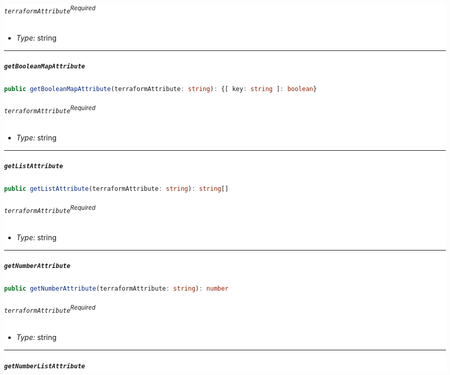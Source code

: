 ###### `terraformAttribute`<sup>Required</sup> <a name="terraformAttribute" id="@cdktf/provider-ad.ou.Ou.getBooleanAttribute.parameter.terraformAttribute"></a>

- *Type:* string

---

##### `getBooleanMapAttribute` <a name="getBooleanMapAttribute" id="@cdktf/provider-ad.ou.Ou.getBooleanMapAttribute"></a>

```typescript
public getBooleanMapAttribute(terraformAttribute: string): {[ key: string ]: boolean}
```

###### `terraformAttribute`<sup>Required</sup> <a name="terraformAttribute" id="@cdktf/provider-ad.ou.Ou.getBooleanMapAttribute.parameter.terraformAttribute"></a>

- *Type:* string

---

##### `getListAttribute` <a name="getListAttribute" id="@cdktf/provider-ad.ou.Ou.getListAttribute"></a>

```typescript
public getListAttribute(terraformAttribute: string): string[]
```

###### `terraformAttribute`<sup>Required</sup> <a name="terraformAttribute" id="@cdktf/provider-ad.ou.Ou.getListAttribute.parameter.terraformAttribute"></a>

- *Type:* string

---

##### `getNumberAttribute` <a name="getNumberAttribute" id="@cdktf/provider-ad.ou.Ou.getNumberAttribute"></a>

```typescript
public getNumberAttribute(terraformAttribute: string): number
```

###### `terraformAttribute`<sup>Required</sup> <a name="terraformAttribute" id="@cdktf/provider-ad.ou.Ou.getNumberAttribute.parameter.terraformAttribute"></a>

- *Type:* string

---

##### `getNumberListAttribute` <a name="getNumberListAttribute" id="@cdktf/provider-ad.ou.Ou.getNumberListAttribute"></a>
